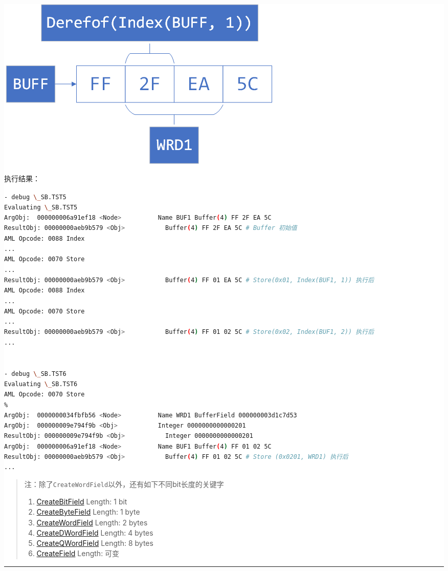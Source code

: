 ![CreateWordField](/assets/img/posts/2023-04-10-asl-code-intro2/CreateWordField.png)

执行结果：
```bash
- debug \_SB.TST5
Evaluating \_SB.TST5
ArgObj:  000000006a91ef18 <Node>          Name BUF1 Buffer(4) FF 2F EA 5C
ResultObj: 00000000aeb9b579 <Obj>           Buffer(4) FF 2F EA 5C # Buffer 初始值
AML Opcode: 0088 Index
...
AML Opcode: 0070 Store
...
ResultObj: 00000000aeb9b579 <Obj>           Buffer(4) FF 01 EA 5C # Store(0x01, Index(BUF1, 1)) 执行后
AML Opcode: 0088 Index
...
AML Opcode: 0070 Store
...
ResultObj: 00000000aeb9b579 <Obj>           Buffer(4) FF 01 02 5C # Store(0x02, Index(BUF1, 2)) 执行后
...


- debug \_SB.TST6
Evaluating \_SB.TST6
AML Opcode: 0070 Store
%
ArgObj:  0000000034fbfb56 <Node>          Name WRD1 BufferField 000000003d1c7d53
ArgObj:  000000009e794f9b <Obj>           Integer 0000000000000201
ResultObj: 000000009e794f9b <Obj>           Integer 0000000000000201
ArgObj:  000000006a91ef18 <Node>          Name BUF1 Buffer(4) FF 01 02 5C
ResultObj: 00000000aeb9b579 <Obj>           Buffer(4) FF 01 02 5C # Store (0x0201, WRD1) 执行后
...
```

> 注：除了`CreateWordField`以外，还有如下不同bit长度的关键字
> 1. [CreateBitField](https://uefi.org/specs/ACPI/6.5/19_ASL_Reference.html#createbitfield-create-1-bit-buffer-field)    Length: 1 bit
> 2. [CreateByteField](https://uefi.org/specs/ACPI/6.5/19_ASL_Reference.html#createbytefield-create-8-bit-buffer-field)   Length: 1 byte
> 3. [CreateWordField](https://uefi.org/specs/ACPI/6.5/19_ASL_Reference.html#createwordfield-create-16-bit-buffer-field)   Length: 2 bytes
> 4. [CreateDWordField](https://uefi.org/specs/ACPI/6.5/19_ASL_Reference.html#createdwordfield-create-32-bit-buffer-field)  Length: 4 bytes
> 5. [CreateQWordField](https://uefi.org/specs/ACPI/6.5/19_ASL_Reference.html#createqwordfield-create-64-bit-buffer-field)  Length: 8 bytes
> 6. [CreateField](https://uefi.org/specs/ACPI/6.5/19_ASL_Reference.html#createfield-create-arbitrary-length-buffer-field)       Length: 可变

---